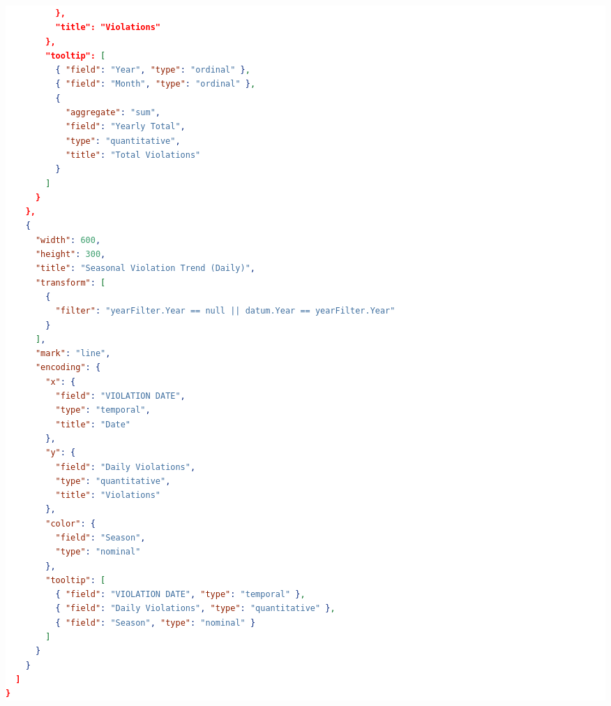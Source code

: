 ```json
          },
          "title": "Violations"
        },
        "tooltip": [
          { "field": "Year", "type": "ordinal" },
          { "field": "Month", "type": "ordinal" },
          {
            "aggregate": "sum",
            "field": "Yearly Total",
            "type": "quantitative",
            "title": "Total Violations"
          }
        ]
      }
    },
    {
      "width": 600,
      "height": 300,
      "title": "Seasonal Violation Trend (Daily)",
      "transform": [
        {
          "filter": "yearFilter.Year == null || datum.Year == yearFilter.Year"
        }
      ],
      "mark": "line",
      "encoding": {
        "x": {
          "field": "VIOLATION DATE",
          "type": "temporal",
          "title": "Date"
        },
        "y": {
          "field": "Daily Violations",
          "type": "quantitative",
          "title": "Violations"
        },
        "color": {
          "field": "Season",
          "type": "nominal"
        },
        "tooltip": [
          { "field": "VIOLATION DATE", "type": "temporal" },
          { "field": "Daily Violations", "type": "quantitative" },
          { "field": "Season", "type": "nominal" }
        ]
      }
    }
  ]
}
```
